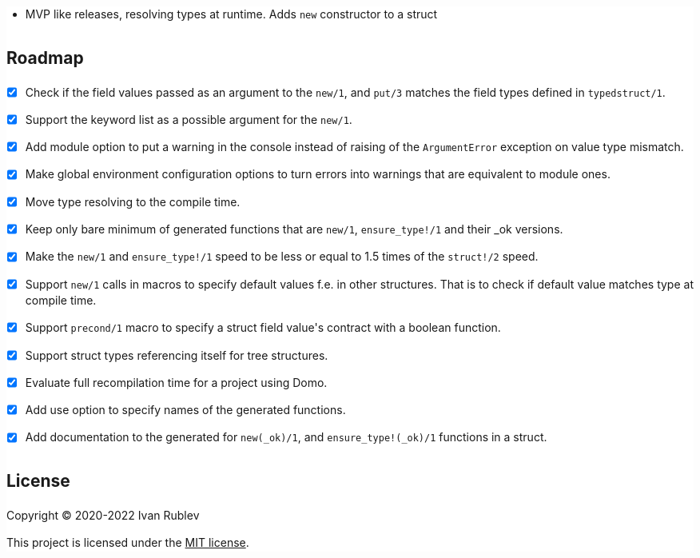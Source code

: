 * MVP like releases, resolving types at runtime. Adds `new` constructor to a struct

## Roadmap

* [x] Check if the field values passed as an argument to the `new/1`, and `put/3` matches the field types defined in `typedstruct/1`.

* [x] Support the keyword list as a possible argument for the `new/1`.

* [x] Add module option to put a warning in the console instead of raising of the `ArgumentError` exception on value type mismatch.

* [x] Make global environment configuration options to turn errors into warnings that are equivalent to module ones.

* [x] Move type resolving to the compile time.

* [x] Keep only bare minimum of generated functions that are `new/1`, `ensure_type!/1` and their _ok versions.

* [x] Make the `new/1` and `ensure_type!/1` speed to be less or equal to 1.5 times of the `struct!/2` speed.

* [x] Support `new/1` calls in macros to specify default values f.e. in other structures. That is to check if default value matches type at compile time.

* [x] Support `precond/1` macro to specify a struct field value's contract with a boolean function.

* [x] Support struct types referencing itself for tree structures.

* [x] Evaluate full recompilation time for a project using Domo.

* [x] Add use option to specify names of the generated functions.

* [x] Add documentation to the generated for `new(_ok)/1`, and `ensure_type!(_ok)/1` functions in a struct.

## License

Copyright © 2020-2022 Ivan Rublev

This project is licensed under the [MIT license](./LICENSE.md).
